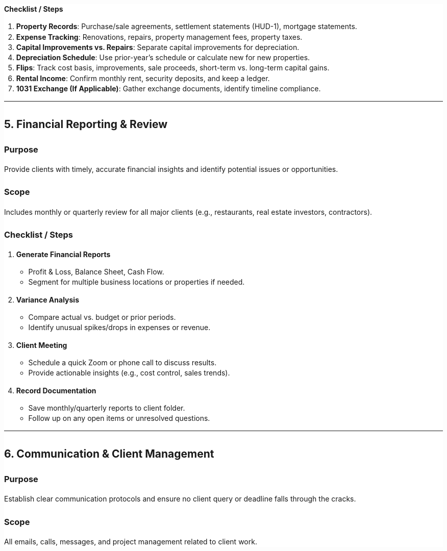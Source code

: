 **Checklist / Steps**  
1. **Property Records**: Purchase/sale agreements, settlement statements (HUD-1), mortgage statements.  
2. **Expense Tracking**: Renovations, repairs, property management fees, property taxes.  
3. **Capital Improvements vs. Repairs**: Separate capital improvements for depreciation.  
4. **Depreciation Schedule**: Use prior-year’s schedule or calculate new for new properties.  
5. **Flips**: Track cost basis, improvements, sale proceeds, short-term vs. long-term capital gains.  
6. **Rental Income**: Confirm monthly rent, security deposits, and keep a ledger.  
7. **1031 Exchange (If Applicable)**: Gather exchange documents, identify timeline compliance.

---

## 5. **Financial Reporting & Review**

### **Purpose**  
Provide clients with timely, accurate financial insights and identify potential issues or opportunities.

### **Scope**  
Includes monthly or quarterly review for all major clients (e.g., restaurants, real estate investors, contractors).

### **Checklist / Steps**

1. **Generate Financial Reports**  
   - Profit & Loss, Balance Sheet, Cash Flow.  
   - Segment for multiple business locations or properties if needed.

2. **Variance Analysis**  
   - Compare actual vs. budget or prior periods.  
   - Identify unusual spikes/drops in expenses or revenue.

3. **Client Meeting**  
   - Schedule a quick Zoom or phone call to discuss results.  
   - Provide actionable insights (e.g., cost control, sales trends).

4. **Record Documentation**  
   - Save monthly/quarterly reports to client folder.  
   - Follow up on any open items or unresolved questions.

---

## 6. **Communication & Client Management**

### **Purpose**  
Establish clear communication protocols and ensure no client query or deadline falls through the cracks.

### **Scope**  
All emails, calls, messages, and project management related to client work.
